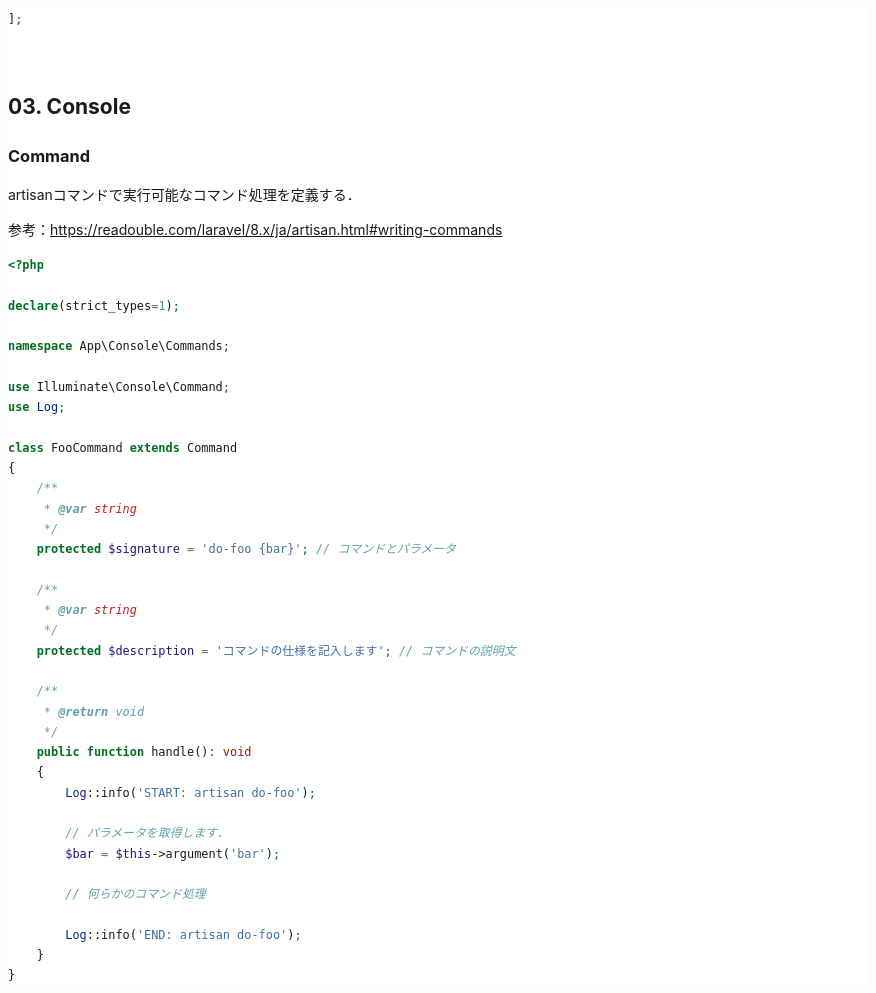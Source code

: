 ```php
];
```

<br>

## 03. Console

### Command

artisanコマンドで実行可能なコマンド処理を定義する．

参考：https://readouble.com/laravel/8.x/ja/artisan.html#writing-commands

```php
<?php

declare(strict_types=1);

namespace App\Console\Commands;

use Illuminate\Console\Command;
use Log;

class FooCommand extends Command
{
    /**
     * @var string
     */
    protected $signature = 'do-foo {bar}'; // コマンドとパラメータ

    /**
     * @var string
     */
    protected $description = 'コマンドの仕様を記入します'; // コマンドの説明文

    /**
     * @return void
     */
    public function handle(): void
    {
        Log::info('START: artisan do-foo');
        
        // パラメータを取得します．
        $bar = $this->argument('bar');

        // 何らかのコマンド処理

        Log::info('END: artisan do-foo');
    }
}
```
